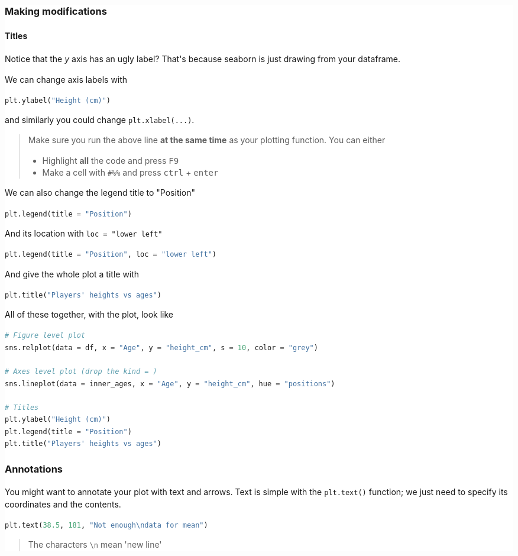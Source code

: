 
### Making modifications


#### Titles
Notice that the $y$ axis has an ugly label? That's because seaborn is just drawing from your dataframe.

We can change axis labels with

```python
plt.ylabel("Height (cm)")
```
and similarly you could change `plt.xlabel(...)`.

> Make sure you run the above line **at the same time** as your plotting function. You can either
> * Highlight **all** the code and press <kbd>F9</kbd>
> * Make a cell with `#%%` and press <kbd>ctrl</kbd> + <kbd>enter</kbd>

We can also change the legend title to "Position"
```python
plt.legend(title = "Position")
```

And its location with `loc = "lower left"`
```python
plt.legend(title = "Position", loc = "lower left")
```

And give the whole plot a title with
```python
plt.title("Players' heights vs ages")
```

All of these together, with the plot, look like

```python
# Figure level plot
sns.relplot(data = df, x = "Age", y = "height_cm", s = 10, color = "grey")

# Axes level plot (drop the kind = )
sns.lineplot(data = inner_ages, x = "Age", y = "height_cm", hue = "positions")

# Titles
plt.ylabel("Height (cm)")
plt.legend(title = "Position")
plt.title("Players' heights vs ages")
```

### Annotations

You might want to annotate your plot with text and arrows. Text is simple with the `plt.text()` function; we just need to specify its coordinates and the contents.

```python
plt.text(38.5, 181, "Not enough\ndata for mean")
```
> The characters `\n` mean 'new line'
